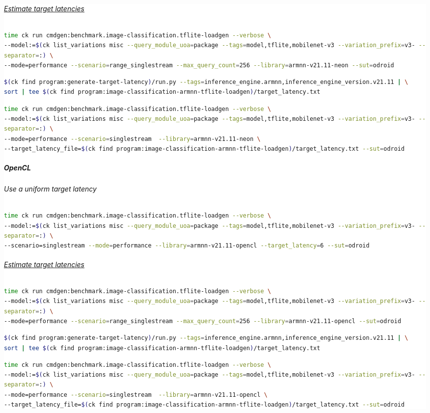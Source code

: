###### [Estimate target latencies](https://github.com/krai/ck-mlperf/tree/master/program/generate-target-latency)

```bash
time ck run cmdgen:benchmark.image-classification.tflite-loadgen --verbose \
--model:=$(ck list_variations misc --query_module_uoa=package --tags=model,tflite,mobilenet-v3 --variation_prefix=v3- --separator=:) \
--mode=performance --scenario=range_singlestream --max_query_count=256 --library=armnn-v21.11-neon --sut=odroid 
```

```bash
$(ck find program:generate-target-latency)/run.py --tags=inference_engine.armnn,inference_engine_version.v21.11 | \
sort | tee $(ck find program:image-classification-armnn-tflite-loadgen)/target_latency.txt
```

```bash
time ck run cmdgen:benchmark.image-classification.tflite-loadgen --verbose \
--model:=$(ck list_variations misc --query_module_uoa=package --tags=model,tflite,mobilenet-v3 --variation_prefix=v3- --separator=:) \
--mode=performance --scenario=singlestream  --library=armnn-v21.11-neon \
--target_latency_file=$(ck find program:image-classification-armnn-tflite-loadgen)/target_latency.txt --sut=odroid 
```

##### OpenCL

###### Use a uniform target latency

```bash
time ck run cmdgen:benchmark.image-classification.tflite-loadgen --verbose \
--model:=$(ck list_variations misc --query_module_uoa=package --tags=model,tflite,mobilenet-v3 --variation_prefix=v3- --separator=:) \
--scenario=singlestream --mode=performance --library=armnn-v21.11-opencl --target_latency=6 --sut=odroid
```

###### [Estimate target latencies](https://github.com/krai/ck-mlperf/tree/master/program/generate-target-latency)

```bash
time ck run cmdgen:benchmark.image-classification.tflite-loadgen --verbose \
--model:=$(ck list_variations misc --query_module_uoa=package --tags=model,tflite,mobilenet-v3 --variation_prefix=v3- --separator=:) \
--mode=performance --scenario=range_singlestream --max_query_count=256 --library=armnn-v21.11-opencl --sut=odroid 
```

```bash
$(ck find program:generate-target-latency)/run.py --tags=inference_engine.armnn,inference_engine_version.v21.11 | \
sort | tee $(ck find program:image-classification-armnn-tflite-loadgen)/target_latency.txt
```

```bash
time ck run cmdgen:benchmark.image-classification.tflite-loadgen --verbose \
--model:=$(ck list_variations misc --query_module_uoa=package --tags=model,tflite,mobilenet-v3 --variation_prefix=v3- --separator=:) \
--mode=performance --scenario=singlestream  --library=armnn-v21.11-opencl \
--target_latency_file=$(ck find program:image-classification-armnn-tflite-loadgen)/target_latency.txt --sut=odroid
```
